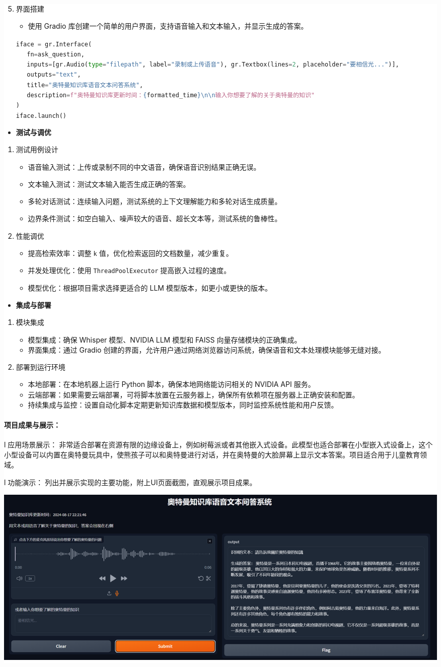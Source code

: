 5. 界面搭建

   - 使用 Gradio 库创建一个简单的用户界面，支持语音输入和文本输入，并显示生成的答案。

    ```python
   iface = gr.Interface(
       fn=ask_question,
       inputs=[gr.Audio(type="filepath", label="录制或上传语音"), gr.Textbox(lines=2, placeholder="要相信光...")],
       outputs="text",
       title="奥特曼知识库语音文本问答系统",
       description=f"奥特曼知识库更新时间：{formatted_time}\n\n输入你想要了解的关于奥特曼的知识"
   )
   iface.launch()
    ```

- **测试与调优**

1. 测试用例设计

   - 语音输入测试：上传或录制不同的中文语音，确保语音识别结果正确无误。

   - 文本输入测试：测试文本输入能否生成正确的答案。

   - 多轮对话测试：连续输入问题，测试系统的上下文理解能力和多轮对话生成质量。

   - 边界条件测试：如空白输入、噪声较大的语音、超长文本等，测试系统的鲁棒性。

2. 性能调优

   - 提高检索效率：调整 `k` 值，优化检索返回的文档数量，减少重复。

   - 并发处理优化：使用 `ThreadPoolExecutor` 提高嵌入过程的速度。

   - 模型优化：根据项目需求选择更适合的 LLM 模型版本，如更小或更快的版本。

- **集成与部署**

1. 模块集成
   - 模型集成：确保 Whisper 模型、NVIDIA LLM 模型和 FAISS 向量存储模块的正确集成。
   - 界面集成：通过 Gradio 创建的界面，允许用户通过网络浏览器访问系统，确保语音和文本处理模块能够无缝对接。

2. 部署到运行环境
   - 本地部署：在本地机器上运行 Python 脚本，确保本地网络能访问相关的 NVIDIA API 服务。
   - 云端部署：如果需要云端部署，可将脚本放置在云服务器上，确保所有依赖项在服务器上正确安装和配置。
   - 持续集成与监控：设置自动化脚本定期更新知识库数据和模型版本，同时监控系统性能和用户反馈。

 

#### 项目成果与展示：

l 应用场景展示： 非常适合部署在资源有限的边缘设备上，例如树莓派或者其他嵌入式设备。此模型也适合部署在小型嵌入式设备上，这个小型设备可以内置在奥特曼玩具中，使熊孩子可以和奥特曼进行对话，并在奥特曼的大脸屏幕上显示文本答案。项目适合用于儿童教育领域。

l 功能演示： 列出并展示实现的主要功能，附上UI页面截图，直观展示项目成果。

![RAG_奥特曼](https://github.com/jitang1987/RAG_Ultraman/blob/main/RAG_%E5%A5%A5%E7%89%B9%E6%9B%BC.png)